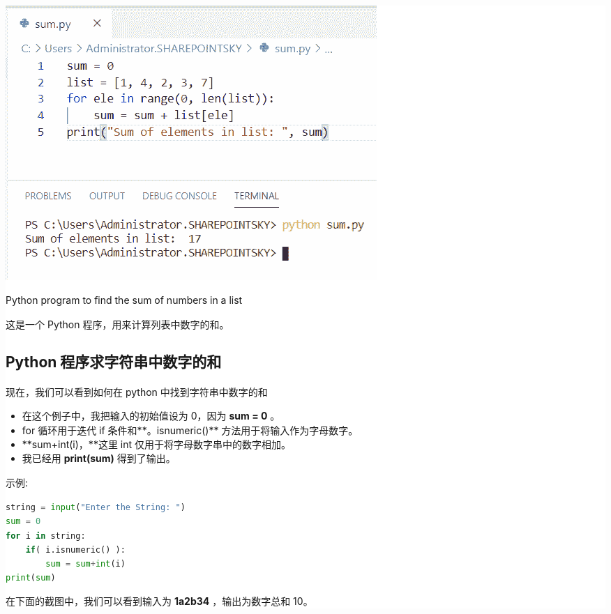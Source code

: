![Python program to find the sum of numbers in a list](img/16a7e5afdc25a129b0ca94c76005aa6a.png "Python program to find the sum of numbers in a list 2")

Python program to find the sum of numbers in a list

这是一个 Python 程序，用来计算列表中数字的和。

## Python 程序求字符串中数字的和

现在，我们可以看到如何在 python 中找到字符串中数字的和

*   在这个例子中，我把输入的初始值设为 0，因为 **sum = 0** 。
*   for 循环用于迭代 if 条件和**。isnumeric()** 方法用于将输入作为字母数字。
*   **sum+int(i)，**这里 int 仅用于将字母数字串中的数字相加。
*   我已经用 **print(sum)** 得到了输出。

示例:

```py
string = input("Enter the String: ")
sum = 0
for i in string:
    if( i.isnumeric() ):
        sum = sum+int(i)
print(sum)
```

在下面的截图中，我们可以看到输入为 **1a2b34** ，输出为数字总和 10。
